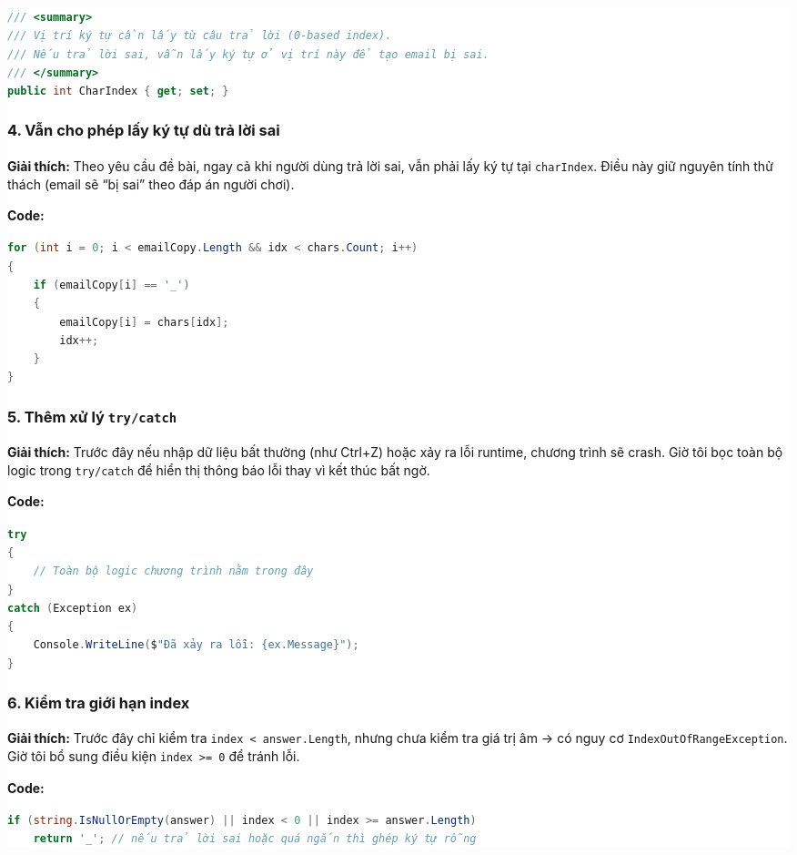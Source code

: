 ```csharp
/// <summary>
/// Vị trí ký tự cần lấy từ câu trả lời (0-based index).
/// Nếu trả lời sai, vẫn lấy ký tự ở vị trí này để tạo email bị sai.
/// </summary>
public int CharIndex { get; set; }
```

### 4. Vẫn cho phép lấy ký tự dù trả lời sai

**Giải thích:**
Theo yêu cầu đề bài, ngay cả khi người dùng trả lời sai, vẫn phải lấy ký tự tại `charIndex`.
Điều này giữ nguyên tính thử thách (email sẽ “bị sai” theo đáp án người chơi).

**Code:**

```csharp
for (int i = 0; i < emailCopy.Length && idx < chars.Count; i++)
{
    if (emailCopy[i] == '_')
    {
        emailCopy[i] = chars[idx];
        idx++;
    }
}
```

### 5. Thêm xử lý `try/catch`

**Giải thích:**
Trước đây nếu nhập dữ liệu bất thường (như Ctrl+Z) hoặc xảy ra lỗi runtime, chương trình sẽ crash.
Giờ tôi bọc toàn bộ logic trong `try/catch` để hiển thị thông báo lỗi thay vì kết thúc bất ngờ.

**Code:**

```csharp
try
{
    // Toàn bộ logic chương trình nằm trong đây
}
catch (Exception ex)
{
    Console.WriteLine($"Đã xảy ra lỗi: {ex.Message}");
}
```

### 6. Kiểm tra giới hạn index

**Giải thích:**
Trước đây chỉ kiểm tra `index < answer.Length`, nhưng chưa kiểm tra giá trị âm → có nguy cơ `IndexOutOfRangeException`.
Giờ tôi bổ sung điều kiện `index >= 0` để tránh lỗi.

**Code:**

```csharp
if (string.IsNullOrEmpty(answer) || index < 0 || index >= answer.Length)
    return '_'; // nếu trả lời sai hoặc quá ngắn thì ghép ký tự rỗng
```
